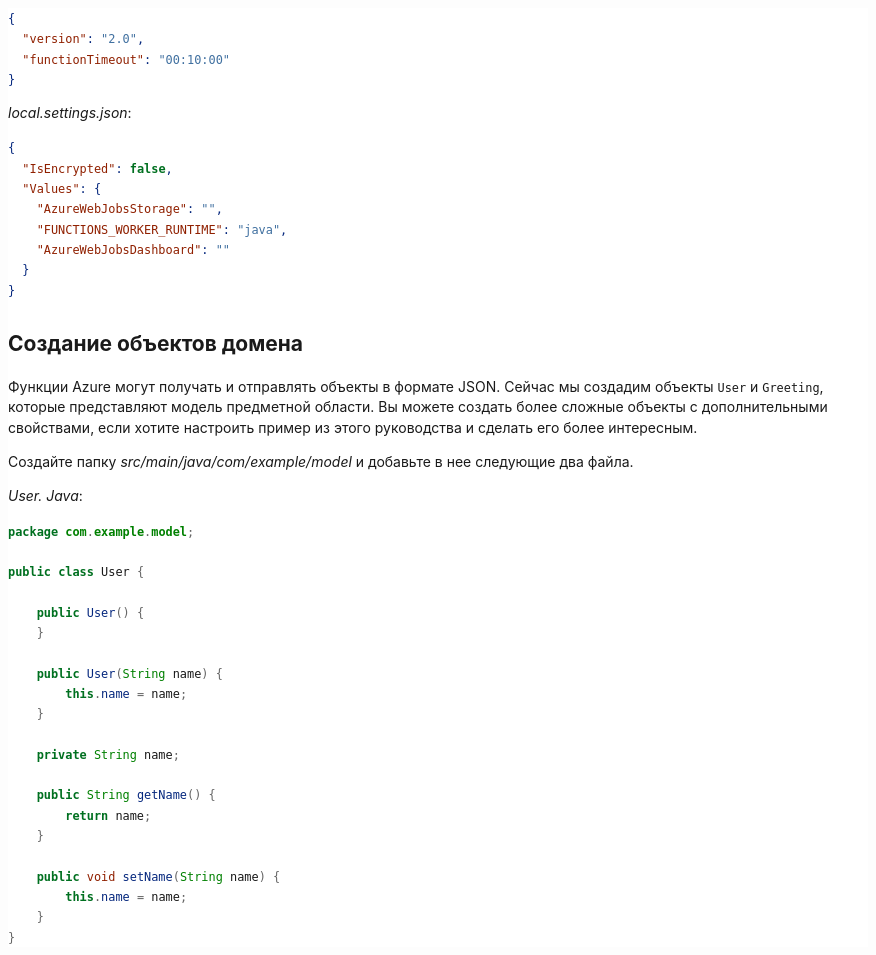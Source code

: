 ```json
{
  "version": "2.0",
  "functionTimeout": "00:10:00"
}
```

*local.settings.json*:

```json
{
  "IsEncrypted": false,
  "Values": {
    "AzureWebJobsStorage": "",
    "FUNCTIONS_WORKER_RUNTIME": "java",
    "AzureWebJobsDashboard": ""
  }
}
```

## <a name="create-domain-objects"></a>Создание объектов домена

Функции Azure могут получать и отправлять объекты в формате JSON.
Сейчас мы создадим объекты `User` и `Greeting`, которые представляют модель предметной области.
Вы можете создать более сложные объекты с дополнительными свойствами, если хотите настроить пример из этого руководства и сделать его более интересным.

Создайте папку *src/main/java/com/example/model* и добавьте в нее следующие два файла.

*User. Java*:

```java
package com.example.model;

public class User {

    public User() {
    }

    public User(String name) {
        this.name = name;
    }

    private String name;

    public String getName() {
        return name;
    }

    public void setName(String name) {
        this.name = name;
    }
}
```

